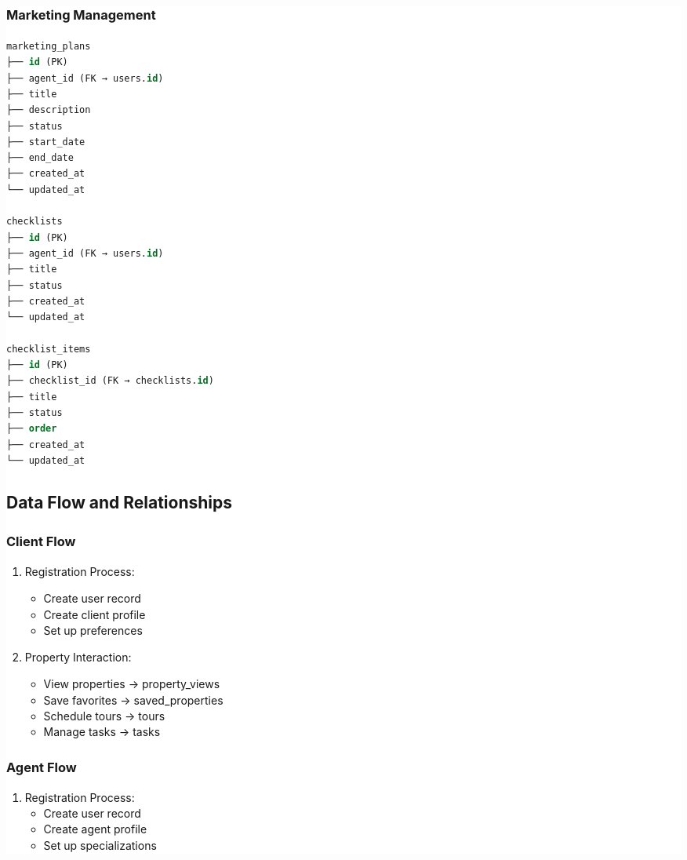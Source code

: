 ### Marketing Management
```sql
marketing_plans
├── id (PK)
├── agent_id (FK → users.id)
├── title
├── description
├── status
├── start_date
├── end_date
├── created_at
└── updated_at

checklists
├── id (PK)
├── agent_id (FK → users.id)
├── title
├── status
├── created_at
└── updated_at

checklist_items
├── id (PK)
├── checklist_id (FK → checklists.id)
├── title
├── status
├── order
├── created_at
└── updated_at
```

## Data Flow and Relationships

### Client Flow
1. Registration Process:
   - Create user record
   - Create client profile
   - Set up preferences

2. Property Interaction:
   - View properties → property_views
   - Save favorites → saved_properties
   - Schedule tours → tours
   - Manage tasks → tasks

### Agent Flow
1. Registration Process:
   - Create user record
   - Create agent profile
   - Set up specializations
